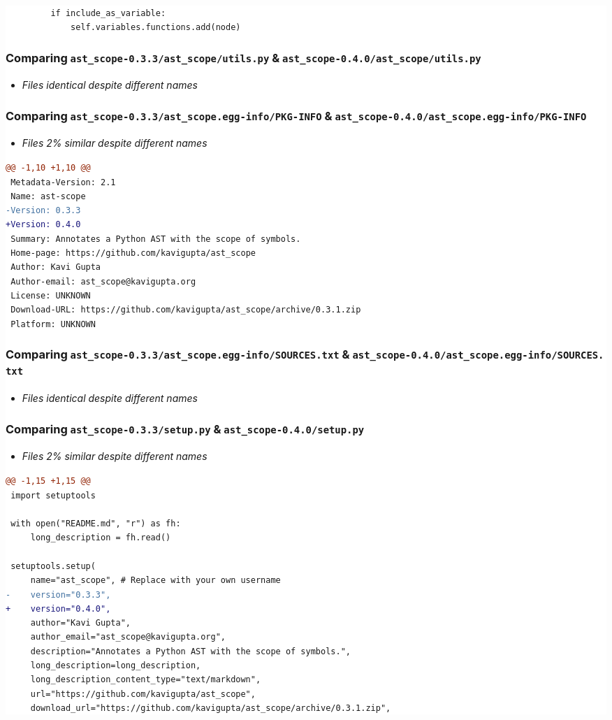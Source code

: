 ```diff
         if include_as_variable:
             self.variables.functions.add(node)
```

### Comparing `ast_scope-0.3.3/ast_scope/utils.py` & `ast_scope-0.4.0/ast_scope/utils.py`

 * *Files identical despite different names*

### Comparing `ast_scope-0.3.3/ast_scope.egg-info/PKG-INFO` & `ast_scope-0.4.0/ast_scope.egg-info/PKG-INFO`

 * *Files 2% similar despite different names*

```diff
@@ -1,10 +1,10 @@
 Metadata-Version: 2.1
 Name: ast-scope
-Version: 0.3.3
+Version: 0.4.0
 Summary: Annotates a Python AST with the scope of symbols.
 Home-page: https://github.com/kavigupta/ast_scope
 Author: Kavi Gupta
 Author-email: ast_scope@kavigupta.org
 License: UNKNOWN
 Download-URL: https://github.com/kavigupta/ast_scope/archive/0.3.1.zip
 Platform: UNKNOWN
```

### Comparing `ast_scope-0.3.3/ast_scope.egg-info/SOURCES.txt` & `ast_scope-0.4.0/ast_scope.egg-info/SOURCES.txt`

 * *Files identical despite different names*

### Comparing `ast_scope-0.3.3/setup.py` & `ast_scope-0.4.0/setup.py`

 * *Files 2% similar despite different names*

```diff
@@ -1,15 +1,15 @@
 import setuptools
 
 with open("README.md", "r") as fh:
     long_description = fh.read()
 
 setuptools.setup(
     name="ast_scope", # Replace with your own username
-    version="0.3.3",
+    version="0.4.0",
     author="Kavi Gupta",
     author_email="ast_scope@kavigupta.org",
     description="Annotates a Python AST with the scope of symbols.",
     long_description=long_description,
     long_description_content_type="text/markdown",
     url="https://github.com/kavigupta/ast_scope",
     download_url="https://github.com/kavigupta/ast_scope/archive/0.3.1.zip",
```
